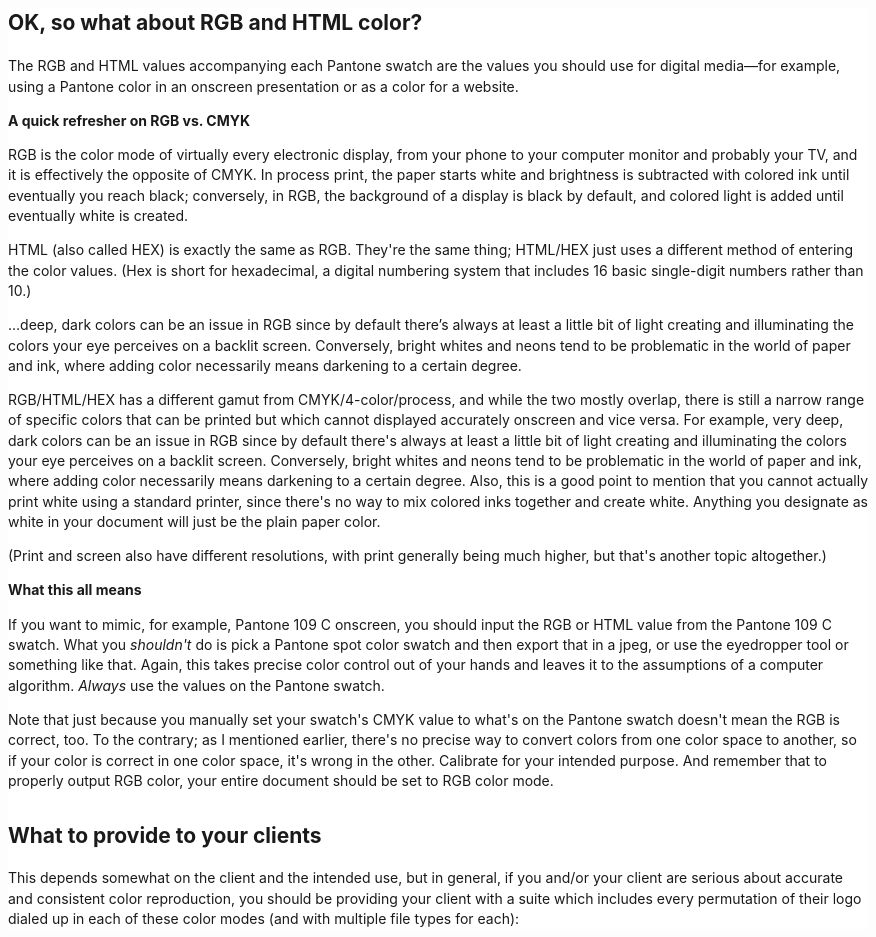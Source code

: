 ## OK, so what about RGB and HTML color?

The RGB and HTML values accompanying each Pantone swatch are the values you should use for digital media—for example, using a Pantone color in an onscreen presentation or as a color for a website.

**A quick refresher on RGB vs. CMYK**

RGB is the color mode of virtually every electronic display, from your phone to your computer monitor and probably your TV, and it is effectively the opposite of CMYK. In process print, the paper starts white and brightness is subtracted with colored ink until eventually you reach black; conversely, in RGB, the background of a display is black by default, and colored light is added until eventually white is created.

HTML (also called HEX) is exactly the same as RGB. They're the same thing; HTML/HEX just uses a different method of entering the color values. (Hex is short for hexadecimal, a digital numbering system that includes 16 basic single-digit numbers rather than 10.)

<Callout>…deep, dark colors can be an issue in RGB since by default there’s always at least a little bit of light creating and illuminating the colors your eye perceives on a backlit screen. Conversely, bright whites and neons tend to be problematic in the world of paper and ink, where adding color necessarily means darkening to a certain degree.</Callout>

RGB/HTML/HEX has a different gamut from CMYK/4-color/process, and while the two mostly overlap, there is still a narrow range of specific colors that can be printed but which cannot displayed accurately onscreen and vice versa. For example, very deep, dark colors can be an issue in RGB since by default there's always at least a little bit of light creating and illuminating the colors your eye perceives on a backlit screen. Conversely, bright whites and neons tend to be problematic in the world of paper and ink, where adding color necessarily means darkening to a certain degree. Also, this is a good point to mention that you cannot actually print white using a standard printer, since there's no way to mix colored inks together and create white. Anything you designate as white in your document will just be the plain paper color.

(Print and screen also have different resolutions, with print generally being much higher, but that's another topic altogether.)

**What this all means**

If you want to mimic, for example, Pantone 109 C onscreen, you should input the RGB or HTML value from the Pantone 109 C swatch. What you _shouldn't_ do is pick a Pantone spot color swatch and then export that in a jpeg, or use the eyedropper tool or something like that. Again, this takes precise color control out of your hands and leaves it to the assumptions of a computer algorithm. _Always_ use the values on the Pantone swatch.

Note that just because you manually set your swatch's CMYK value to what's on the Pantone swatch doesn't mean the RGB is correct, too. To the contrary; as I mentioned earlier, there's no precise way to convert colors from one color space to another, so if your color is correct in one color space, it's wrong in the other. Calibrate for your intended purpose. And remember that to properly output RGB color, your entire document should be set to RGB color mode.

## What to provide to your clients

This depends somewhat on the client and the intended use, but in general, if you and/or your client are serious about accurate and consistent color reproduction, you should be providing your client with a suite which includes every permutation of their logo dialed up in each of these color modes (and with multiple file types for each):
